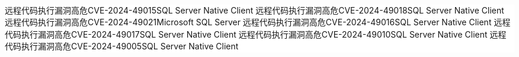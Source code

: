 远程代码执行漏洞</span></td><td width="26" style="-webkit-tap-highlight-color: transparent;outline: 0px;word-break: break-all;"><span style="-webkit-tap-highlight-color: transparent;outline: 0px;font-size: 14px;">高危</span></td></tr><tr height="19" style="-webkit-tap-highlight-color: transparent;outline: 0px;height: 14.4pt;"><td height="14" width="148.00000000000006" style="-webkit-tap-highlight-color: transparent;outline: 0px;word-break: break-all;"><span style="-webkit-tap-highlight-color: transparent;outline: 0px;font-size: 14px;">CVE-2024-49015</span></td><td width="328.3333333333333" style="-webkit-tap-highlight-color: transparent;outline: 0px;word-break: break-all;"><span style="-webkit-tap-highlight-color: transparent;outline: 0px;font-size: 14px;">SQL Server Native Client 远程代码执行漏洞</span></td><td width="26" style="-webkit-tap-highlight-color: transparent;outline: 0px;word-break: break-all;"><span style="-webkit-tap-highlight-color: transparent;outline: 0px;font-size: 14px;">高危</span></td></tr><tr height="19" style="-webkit-tap-highlight-color: transparent;outline: 0px;height: 14.4pt;"><td height="14" width="148.00000000000006" style="-webkit-tap-highlight-color: transparent;outline: 0px;word-break: break-all;"><span style="-webkit-tap-highlight-color: transparent;outline: 0px;font-size: 14px;">CVE-2024-49018</span></td><td width="328.3333333333333" style="-webkit-tap-highlight-color: transparent;outline: 0px;word-break: break-all;"><span style="-webkit-tap-highlight-color: transparent;outline: 0px;font-size: 14px;">SQL Server Native Client 远程代码执行漏洞</span></td><td width="26" style="-webkit-tap-highlight-color: transparent;outline: 0px;word-break: break-all;"><span style="-webkit-tap-highlight-color: transparent;outline: 0px;font-size: 14px;">高危</span></td></tr><tr height="19" style="-webkit-tap-highlight-color: transparent;outline: 0px;height: 14.4pt;"><td height="14" width="148.00000000000006" style="-webkit-tap-highlight-color: transparent;outline: 0px;word-break: break-all;"><span style="-webkit-tap-highlight-color: transparent;outline: 0px;font-size: 14px;">CVE-2024-49021</span></td><td width="328.3333333333333" style="-webkit-tap-highlight-color: transparent;outline: 0px;word-break: break-all;"><span style="-webkit-tap-highlight-color: transparent;outline: 0px;font-size: 14px;">Microsoft SQL Server 远程代码执行漏洞</span></td><td width="26" style="-webkit-tap-highlight-color: transparent;outline: 0px;word-break: break-all;"><span style="-webkit-tap-highlight-color: transparent;outline: 0px;font-size: 14px;">高危</span></td></tr><tr height="19" style="-webkit-tap-highlight-color: transparent;outline: 0px;height: 14.4pt;"><td height="14" width="148.00000000000006" style="-webkit-tap-highlight-color: transparent;outline: 0px;word-break: break-all;"><span style="-webkit-tap-highlight-color: transparent;outline: 0px;font-size: 14px;">CVE-2024-49016</span></td><td width="328.3333333333333" style="-webkit-tap-highlight-color: transparent;outline: 0px;word-break: break-all;"><span style="-webkit-tap-highlight-color: transparent;outline: 0px;font-size: 14px;">SQL Server Native Client 远程代码执行漏洞</span></td><td width="26" style="-webkit-tap-highlight-color: transparent;outline: 0px;word-break: break-all;"><span style="-webkit-tap-highlight-color: transparent;outline: 0px;font-size: 14px;">高危</span></td></tr><tr height="19" style="-webkit-tap-highlight-color: transparent;outline: 0px;height: 14.4pt;"><td height="14" width="148.00000000000006" style="-webkit-tap-highlight-color: transparent;outline: 0px;word-break: break-all;"><span style="-webkit-tap-highlight-color: transparent;outline: 0px;font-size: 14px;">CVE-2024-49017</span></td><td width="328.3333333333333" style="-webkit-tap-highlight-color: transparent;outline: 0px;word-break: break-all;"><span style="-webkit-tap-highlight-color: transparent;outline: 0px;font-size: 14px;">SQL Server Native Client 远程代码执行漏洞</span></td><td width="26" style="-webkit-tap-highlight-color: transparent;outline: 0px;word-break: break-all;"><span style="-webkit-tap-highlight-color: transparent;outline: 0px;font-size: 14px;">高危</span></td></tr><tr height="19" style="-webkit-tap-highlight-color: transparent;outline: 0px;height: 14.4pt;"><td height="14" width="148.00000000000006" style="-webkit-tap-highlight-color: transparent;outline: 0px;word-break: break-all;"><span style="-webkit-tap-highlight-color: transparent;outline: 0px;font-size: 14px;">CVE-2024-49010</span></td><td width="328.3333333333333" style="-webkit-tap-highlight-color: transparent;outline: 0px;word-break: break-all;"><span style="-webkit-tap-highlight-color: transparent;outline: 0px;font-size: 14px;">SQL Server Native Client 远程代码执行漏洞</span></td><td width="26" style="-webkit-tap-highlight-color: transparent;outline: 0px;word-break: break-all;"><span style="-webkit-tap-highlight-color: transparent;outline: 0px;font-size: 14px;">高危</span></td></tr><tr height="19" style="-webkit-tap-highlight-color: transparent;outline: 0px;height: 14.4pt;"><td height="14" width="148.00000000000006" style="-webkit-tap-highlight-color: transparent;outline: 0px;word-break: break-all;"><span style="-webkit-tap-highlight-color: transparent;outline: 0px;font-size: 14px;">CVE-2024-49005</span></td><td width="328.3333333333333" style="-webkit-tap-highlight-color: transparent;outline: 0px;word-break: break-all;"><span style="-webkit-tap-highlight-color: transparent;outline: 0px;font-size: 14px;">SQL Server Native Client